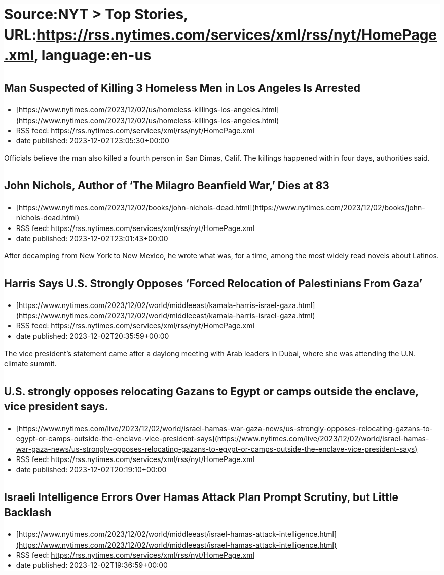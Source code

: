 # Source:NYT > Top Stories, URL:https://rss.nytimes.com/services/xml/rss/nyt/HomePage.xml, language:en-us

## Man Suspected of Killing 3 Homeless Men in Los Angeles Is Arrested
 - [https://www.nytimes.com/2023/12/02/us/homeless-killings-los-angeles.html](https://www.nytimes.com/2023/12/02/us/homeless-killings-los-angeles.html)
 - RSS feed: https://rss.nytimes.com/services/xml/rss/nyt/HomePage.xml
 - date published: 2023-12-02T23:05:30+00:00

Officials believe the man also killed a fourth person in San Dimas, Calif. The killings happened within four days, authorities said.

## John Nichols, Author of ‘The Milagro Beanfield War,’ Dies at 83
 - [https://www.nytimes.com/2023/12/02/books/john-nichols-dead.html](https://www.nytimes.com/2023/12/02/books/john-nichols-dead.html)
 - RSS feed: https://rss.nytimes.com/services/xml/rss/nyt/HomePage.xml
 - date published: 2023-12-02T23:01:43+00:00

After decamping from New York to New Mexico, he wrote what was, for a time, among the most widely read novels about Latinos.

## Harris Says U.S. Strongly Opposes ‘Forced Relocation of Palestinians From Gaza’
 - [https://www.nytimes.com/2023/12/02/world/middleeast/kamala-harris-israel-gaza.html](https://www.nytimes.com/2023/12/02/world/middleeast/kamala-harris-israel-gaza.html)
 - RSS feed: https://rss.nytimes.com/services/xml/rss/nyt/HomePage.xml
 - date published: 2023-12-02T20:35:59+00:00

The vice president’s statement came after a daylong meeting with Arab leaders in Dubai, where she was attending the U.N. climate summit.

## U.S. strongly opposes relocating Gazans to Egypt or camps outside the enclave, vice president says.
 - [https://www.nytimes.com/live/2023/12/02/world/israel-hamas-war-gaza-news/us-strongly-opposes-relocating-gazans-to-egypt-or-camps-outside-the-enclave-vice-president-says](https://www.nytimes.com/live/2023/12/02/world/israel-hamas-war-gaza-news/us-strongly-opposes-relocating-gazans-to-egypt-or-camps-outside-the-enclave-vice-president-says)
 - RSS feed: https://rss.nytimes.com/services/xml/rss/nyt/HomePage.xml
 - date published: 2023-12-02T20:19:10+00:00



## Israeli Intelligence Errors Over Hamas Attack Plan Prompt Scrutiny, but Little Backlash
 - [https://www.nytimes.com/2023/12/02/world/middleeast/israel-hamas-attack-intelligence.html](https://www.nytimes.com/2023/12/02/world/middleeast/israel-hamas-attack-intelligence.html)
 - RSS feed: https://rss.nytimes.com/services/xml/rss/nyt/HomePage.xml
 - date published: 2023-12-02T19:36:59+00:00
